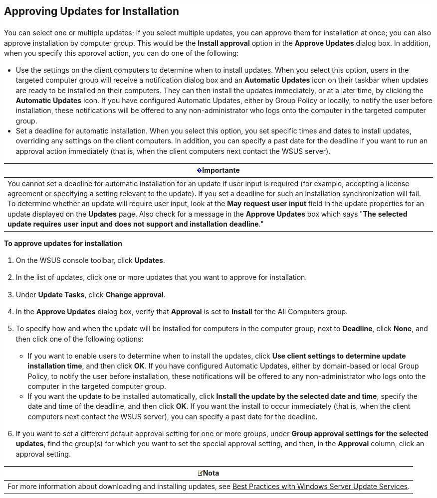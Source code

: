Approving Updates for Installation
----------------------------------

You can select one or multiple updates; if you select multiple updates, you can approve them for installation at once; you can also approve installation by computer group. This would be the **Install approval** option in the **Approve Updates** dialog box. In addition, when you specify this approval action, you can do one of the following:

-   Use the settings on the client computers to determine when to install updates. When you select this option, users in the targeted computer group will receive a notification dialog box and an **Automatic Updates** icon on their taskbar when updates are ready to be installed on their computers. They can then install the updates immediately, or at a later time, by clicking the **Automatic Updates** icon. If you have configured Automatic Updates, either by Group Policy or locally, to notify the user before installation, these notifications will be offered to any non-administrator who logs onto the computer in the targeted computer group.
-   Set a deadline for automatic installation. When you select this option, you set specific times and dates to install updates, overriding any settings on the client computers. In addition, you can specify a past date for the deadline if you want to run an approval action immediately (that is, when the client computers next contact the WSUS server).

| ![](/security-updates/images/Cc708458.Important(WS.10).gif)Importante                                                                                                                                                                                                                                                                                                                                                                                                                                                                                                                                    |
|---------------------------------------------------------------------------------------------------------------------------------------------------------------------------------------------------------------------------------------------------------------------------------------------------------------------------------------------------------------------------------------------------------------------------------------------------------------------------------------------------------------------------------------------------------------------------------------------------------------------|
| You cannot set a deadline for automatic installation for an update if user input is required (for example, accepting a license agreement or specifying a setting relevant to the update). If you set a deadline for such an installation synchronization will fail. To determine whether an update will require user input, look at the **May request user input** field in the update properties for an update displayed on the **Updates** page. Also check for a message in the **Approve Updates** box which says "**The selected update requires user input and does not support and installation deadline**." |

**To approve updates for installation**
1.  On the WSUS console toolbar, click **Updates**.

2.  In the list of updates, click one or more updates that you want to approve for installation.

3.  Under **Update Tasks**, click **Change approval**.

4.  In the **Approve Updates** dialog box, verify that **Approval** is set to **Install** for the All Computers group.

5.  To specify how and when the update will be installed for computers in the computer group, next to **Deadline**, click **None**, and then click one of the following options:

    -   If you want to enable users to determine when to install the updates, click **Use client settings to determine update installation time**, and then click **OK**. If you have configured Automatic Updates, either by domain-based or local Group Policy, to notify the user before installation, these notifications will be offered to any non-administrator who logs onto the computer in the targeted computer group.
    -   If you want the update to be installed automatically, click **Install the update by the selected date and time**, specify the date and time of the deadline, and then click **OK**. If you want the install to occur immediately (that is, when the client computers next contact the WSUS server), you can specify a past date for the deadline.

6.  If you want to set a different default approval setting for one or more groups, under **Group approval settings for the selected updates**, find the group(s) for which you want to set the special approval setting, and then, in the **Approval** column, click an approval setting.

| ![](/security-updates/images/Cc708458.note(WS.10).gif)Nota                                                                                                                        |
|----------------------------------------------------------------------------------------------------------------------------------------------------------------------------------------------|
| For more information about downloading and installing updates, see [Best Practices with Windows Server Update Services](https://technet.microsoft.com/b4ff7f56-45b5-4f2b-82e7-283903d23c26). |
